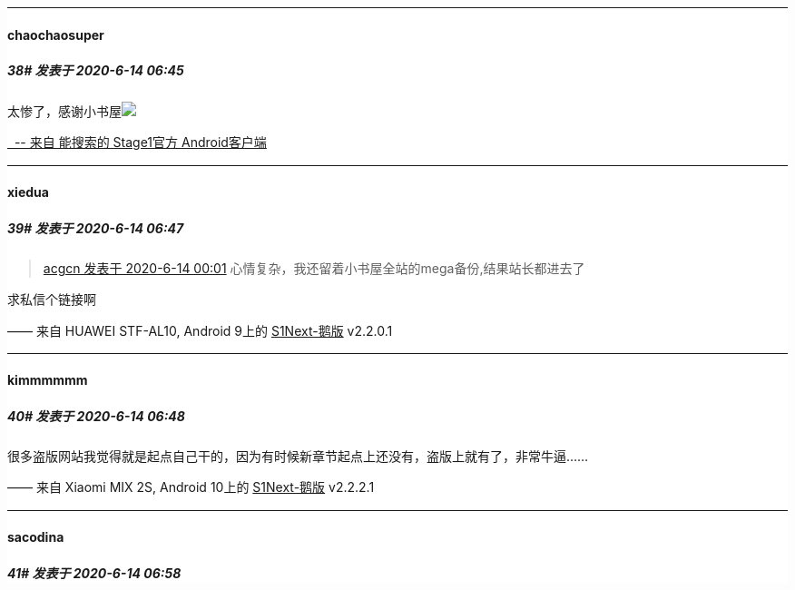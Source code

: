 





-----

####  chaochaosuper  
##### 38#       发表于 2020-6-14 06:45




太惨了，感谢小书屋<img src="https://static.saraba1st.com/image/smiley/face2017/138.png" referrerpolicy="no-referrer">

[  -- 来自 能搜索的 Stage1官方 Android客户端](https://www.coolapk.com/apk/140634)







-----

####  xiedua  
##### 39#       发表于 2020-6-14 06:47



<blockquote><a href="httphttps://bbs.saraba1st.com/2b/forum.php?mod=redirect&amp;goto=findpost&amp;pid=47795101&amp;ptid=1941541" target="_blank">acgcn 发表于 2020-6-14 00:01</a>
心情复杂，我还留着小书屋全站的mega备份,结果站长都进去了</blockquote>
求私信个链接啊

—— 来自 HUAWEI STF-AL10, Android 9上的 [S1Next-鹅版](https://github.com/ykrank/S1-Next/releases) v2.2.0.1







-----

####  kimmmmmm  
##### 40#       发表于 2020-6-14 06:48




很多盗版网站我觉得就是起点自己干的，因为有时候新章节起点上还没有，盗版上就有了，非常牛逼……

—— 来自 Xiaomi MIX 2S, Android 10上的 [S1Next-鹅版](https://github.com/ykrank/S1-Next/releases) v2.2.2.1







-----

####  sacodina  
##### 41#       发表于 2020-6-14 06:58

